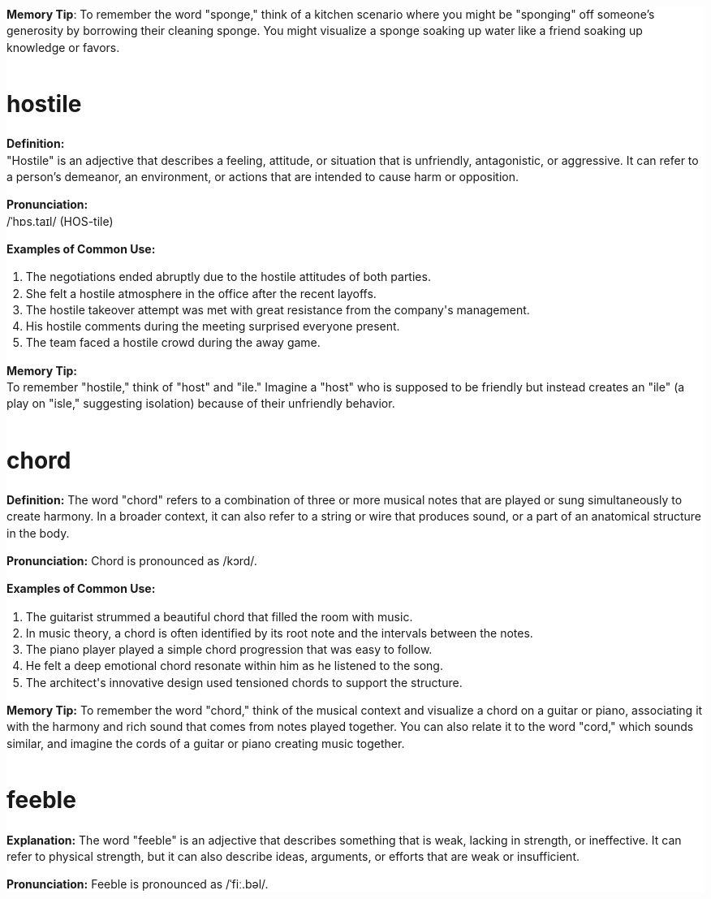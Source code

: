 **Memory Tip**: To remember the word "sponge," think of a kitchen scenario where you might be "sponging" off someone’s generosity by borrowing their cleaning sponge. You might visualize a sponge soaking up water like a friend soaking up knowledge or favors.
# hostile

**Definition:**  
"Hostile" is an adjective that describes a feeling, attitude, or situation that is unfriendly, antagonistic, or aggressive. It can refer to a person’s demeanor, an environment, or actions that are intended to cause harm or opposition.

**Pronunciation:**  
/ˈhɒs.taɪl/ (HOS-tile)

**Examples of Common Use:**  
1. The negotiations ended abruptly due to the hostile attitudes of both parties.
2. She felt a hostile atmosphere in the office after the recent layoffs.
3. The hostile takeover attempt was met with great resistance from the company's management.
4. His hostile comments during the meeting surprised everyone present.
5. The team faced a hostile crowd during the away game.

**Memory Tip:**  
To remember "hostile," think of "host" and "ile." Imagine a "host" who is supposed to be friendly but instead creates an "ile" (a play on "isle," suggesting isolation) because of their unfriendly behavior.
# chord

**Definition:** The word "chord" refers to a combination of three or more musical notes that are played or sung simultaneously to create harmony. In a broader context, it can also refer to a string or wire that produces sound, or a part of an anatomical structure in the body.

**Pronunciation:** Chord is pronounced as /kɔrd/.

**Examples of Common Use:**
1. The guitarist strummed a beautiful chord that filled the room with music.
2. In music theory, a chord is often identified by its root note and the intervals between the notes.
3. The piano player played a simple chord progression that was easy to follow.
4. He felt a deep emotional chord resonate within him as he listened to the song.
5. The architect's innovative design used tensioned chords to support the structure.

**Memory Tip:** To remember the word "chord," think of the musical context and visualize a chord on a guitar or piano, associating it with the harmony and rich sound that comes from notes played together. You can also relate it to the word "cord," which sounds similar, and imagine the cords of a guitar or piano creating music together.
# feeble

**Explanation:** The word "feeble" is an adjective that describes something that is weak, lacking in strength, or ineffective. It can refer to physical strength, but it can also describe ideas, arguments, or efforts that are weak or insufficient.

**Pronunciation:** Feeble is pronounced as /ˈfiː.bəl/.
